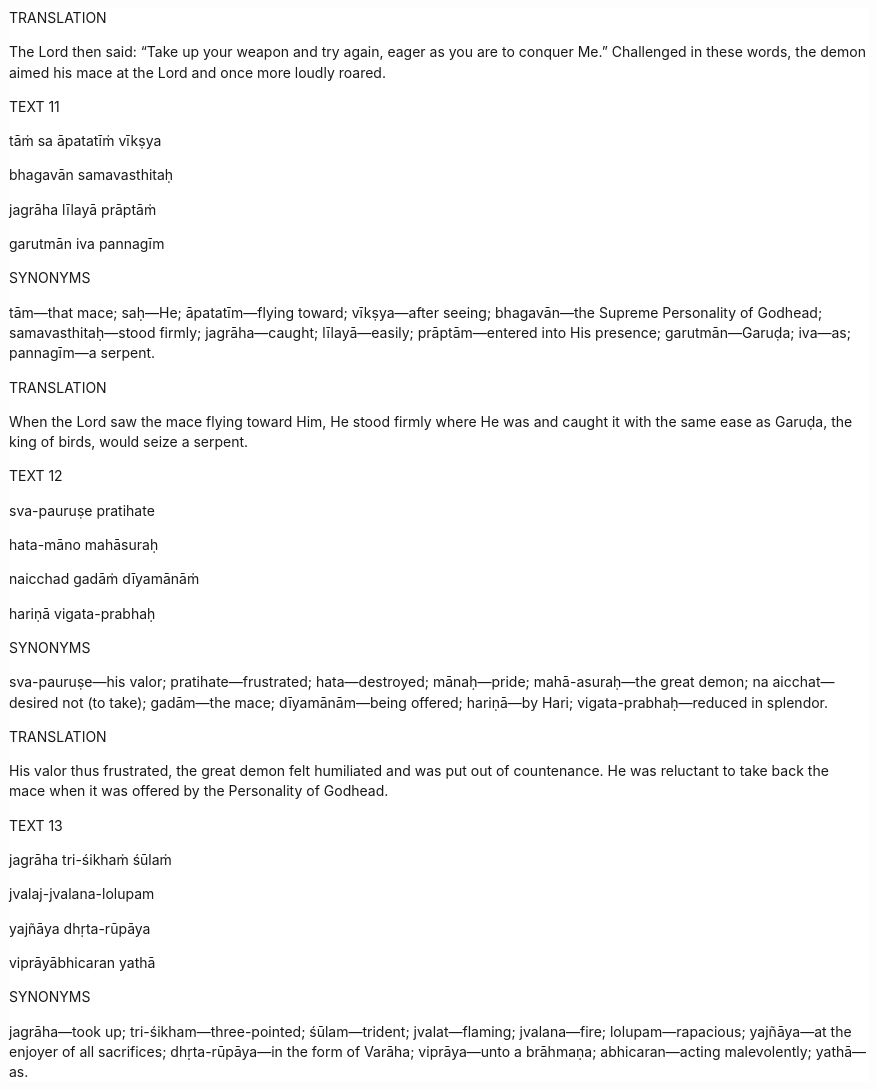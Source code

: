 TRANSLATION

The Lord then said: “Take up your weapon and try again, eager as you are to conquer Me.” Challenged in these words, the demon aimed his mace at the Lord and once more loudly roared.

TEXT 11

tāṁ sa āpatatīṁ vīkṣya

bhagavān samavasthitaḥ

jagrāha līlayā prāptāṁ

garutmān iva pannagīm

SYNONYMS

tām—that mace; saḥ—He; āpatatīm—flying toward; vīkṣya—after seeing; bhagavān—the Supreme Personality of Godhead; samavasthitaḥ—stood firmly; jagrāha—caught; līlayā—easily; prāptām—entered into His presence; garutmān—Garuḍa; iva—as; pannagīm—a serpent.

TRANSLATION

When the Lord saw the mace flying toward Him, He stood firmly where He was and caught it with the same ease as Garuḍa, the king of birds, would seize a serpent.

TEXT 12

sva-pauruṣe pratihate

hata-māno mahāsuraḥ

naicchad gadāṁ dīyamānāṁ

hariṇā vigata-prabhaḥ

SYNONYMS

sva-pauruṣe—his valor; pratihate—frustrated; hata—destroyed; mānaḥ—pride; mahā-asuraḥ—the great demon; na aicchat—desired not (to take); gadām—the mace; dīyamānām—being offered; hariṇā—by Hari; vigata-prabhaḥ—reduced in splendor.

TRANSLATION

His valor thus frustrated, the great demon felt humiliated and was put out of countenance. He was reluctant to take back the mace when it was offered by the Personality of Godhead.

TEXT 13

jagrāha tri-śikhaṁ śūlaṁ

jvalaj-jvalana-lolupam

yajñāya dhṛta-rūpāya

viprāyābhicaran yathā

SYNONYMS

jagrāha—took up; tri-śikham—three-pointed; śūlam—trident; jvalat—flaming; jvalana—fire; lolupam—rapacious; yajñāya—at the enjoyer of all sacrifices; dhṛta-rūpāya—in the form of Varāha; viprāya—unto a brāhmaṇa; abhicaran—acting malevolently; yathā—as.
